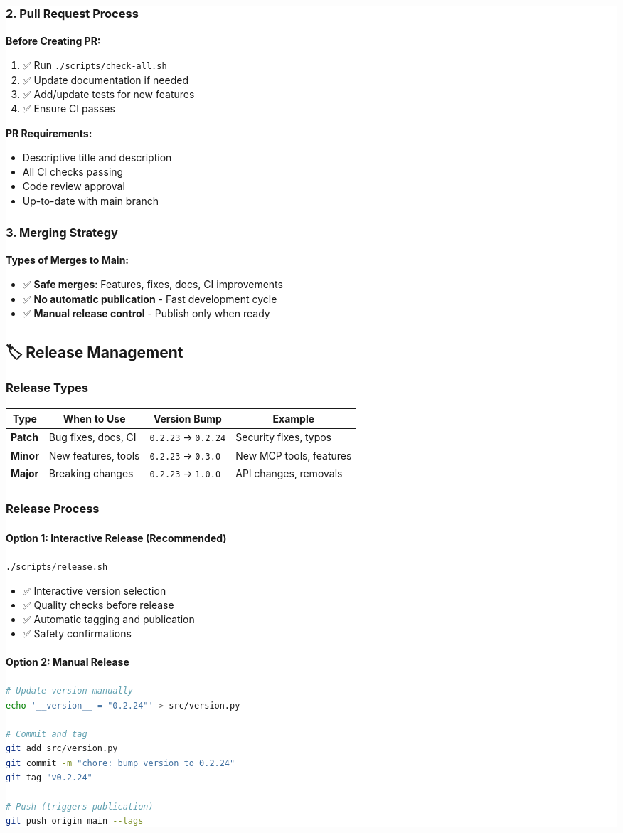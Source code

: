 ### 2. Pull Request Process

**Before Creating PR:**
1. ✅ Run `./scripts/check-all.sh`
2. ✅ Update documentation if needed
3. ✅ Add/update tests for new features
4. ✅ Ensure CI passes

**PR Requirements:**
- Descriptive title and description
- All CI checks passing
- Code review approval
- Up-to-date with main branch

### 3. Merging Strategy

**Types of Merges to Main:**
- ✅ **Safe merges**: Features, fixes, docs, CI improvements
- ✅ **No automatic publication** - Fast development cycle
- ✅ **Manual release control** - Publish only when ready

## 🏷️ Release Management

### Release Types

| Type | When to Use | Version Bump | Example |
|------|-------------|--------------|---------|
| **Patch** | Bug fixes, docs, CI | `0.2.23` → `0.2.24` | Security fixes, typos |
| **Minor** | New features, tools | `0.2.23` → `0.3.0` | New MCP tools, features |
| **Major** | Breaking changes | `0.2.23` → `1.0.0` | API changes, removals |

### Release Process

#### Option 1: Interactive Release (Recommended)
```bash
./scripts/release.sh
```
- ✅ Interactive version selection
- ✅ Quality checks before release
- ✅ Automatic tagging and publication
- ✅ Safety confirmations

#### Option 2: Manual Release
```bash
# Update version manually
echo '__version__ = "0.2.24"' > src/version.py

# Commit and tag
git add src/version.py
git commit -m "chore: bump version to 0.2.24"
git tag "v0.2.24"

# Push (triggers publication)
git push origin main --tags
```
